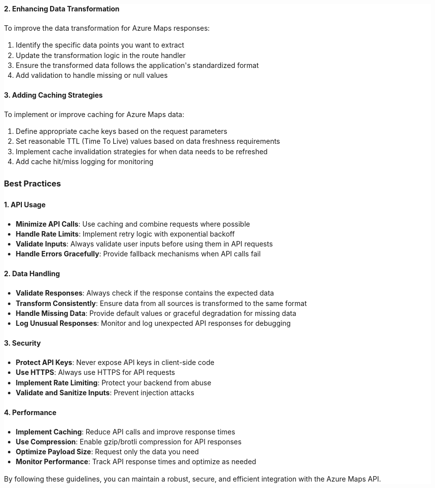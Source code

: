 #### 2. Enhancing Data Transformation

To improve the data transformation for Azure Maps responses:

1. Identify the specific data points you want to extract
2. Update the transformation logic in the route handler
3. Ensure the transformed data follows the application's standardized format
4. Add validation to handle missing or null values

#### 3. Adding Caching Strategies

To implement or improve caching for Azure Maps data:

1. Define appropriate cache keys based on the request parameters
2. Set reasonable TTL (Time To Live) values based on data freshness requirements
3. Implement cache invalidation strategies for when data needs to be refreshed
4. Add cache hit/miss logging for monitoring

### Best Practices

#### 1. API Usage

- **Minimize API Calls**: Use caching and combine requests where possible
- **Handle Rate Limits**: Implement retry logic with exponential backoff
- **Validate Inputs**: Always validate user inputs before using them in API requests
- **Handle Errors Gracefully**: Provide fallback mechanisms when API calls fail

#### 2. Data Handling

- **Validate Responses**: Always check if the response contains the expected data
- **Transform Consistently**: Ensure data from all sources is transformed to the same format
- **Handle Missing Data**: Provide default values or graceful degradation for missing data
- **Log Unusual Responses**: Monitor and log unexpected API responses for debugging

#### 3. Security

- **Protect API Keys**: Never expose API keys in client-side code
- **Use HTTPS**: Always use HTTPS for API requests
- **Implement Rate Limiting**: Protect your backend from abuse
- **Validate and Sanitize Inputs**: Prevent injection attacks

#### 4. Performance

- **Implement Caching**: Reduce API calls and improve response times
- **Use Compression**: Enable gzip/brotli compression for API responses
- **Optimize Payload Size**: Request only the data you need
- **Monitor Performance**: Track API response times and optimize as needed

By following these guidelines, you can maintain a robust, secure, and efficient integration with the Azure Maps API.